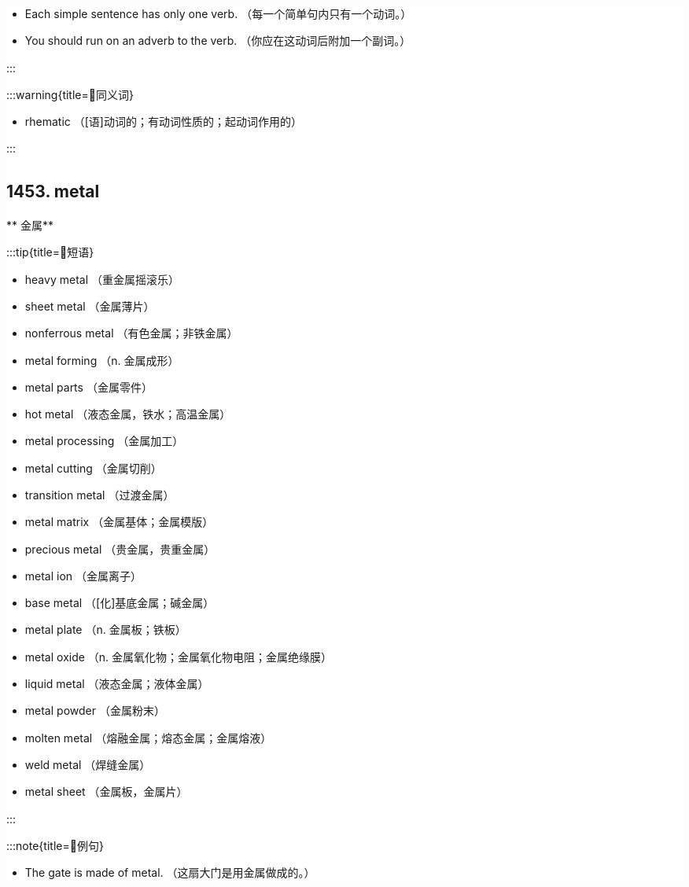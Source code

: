 - Each simple sentence has only one verb. （每一个简单句内只有一个动词。）

- You should run on an adverb to the verb. （你应在这动词后附加一个副词。）

:::

:::warning{title=🤔同义词}

- rhematic （[语]动词的；有动词性质的；起动词作用的）

:::


## 1453. metal

** 金属**

:::tip{title=🤩短语}

- heavy metal （重金属摇滚乐）

- sheet metal （金属薄片）

- nonferrous metal （有色金属；非铁金属）

- metal forming （n. 金属成形）

- metal parts （金属零件）

- hot metal （液态金属，铁水；高温金属）

- metal processing （金属加工）

- metal cutting （金属切削）

- transition metal （过渡金属）

- metal matrix （金属基体；金属模版）

- precious metal （贵金属，贵重金属）

- metal ion （金属离子）

- base metal （[化]基底金属；碱金属）

- metal plate （n. 金属板；铁板）

- metal oxide （n. 金属氧化物；金属氧化物电阻；金属绝缘膜）

- liquid metal （液态金属；液体金属）

- metal powder （金属粉末）

- molten metal （熔融金属；熔态金属；金属熔液）

- weld metal （焊缝金属）

- metal sheet （金属板，金属片）

:::

:::note{title=🎤例句}

- The gate is made of metal. （这扇大门是用金属做成的。）
